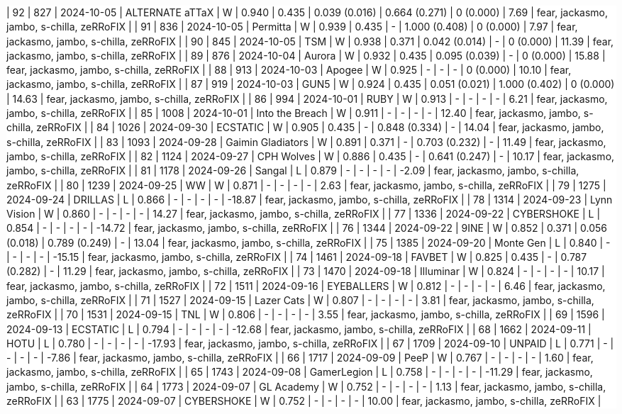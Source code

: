 |           92 |      827 | 2024-10-05 | ALTERNATE aTTaX   | W   | 0.940      | 0.435        | 0.039 (0.016)    | 0.664 (0.271)    | 0 (0.000) |     7.69 | fear, jackasmo, jambo, s-chilla, zeRRoFIX |
|           91 |      836 | 2024-10-05 | Permitta          | W   | 0.939      | 0.435        | -                | 1.000 (0.408)    | 0 (0.000) |     7.97 | fear, jackasmo, jambo, s-chilla, zeRRoFIX |
|           90 |      845 | 2024-10-05 | TSM               | W   | 0.938      | 0.371        | 0.042 (0.014)    | -                | 0 (0.000) |    11.39 | fear, jackasmo, jambo, s-chilla, zeRRoFIX |
|           89 |      876 | 2024-10-04 | Aurora            | W   | 0.932      | 0.435        | 0.095 (0.039)    | -                | 0 (0.000) |    15.88 | fear, jackasmo, jambo, s-chilla, zeRRoFIX |
|           88 |      913 | 2024-10-03 | Apogee            | W   | 0.925      | -            | -                | -                | 0 (0.000) |    10.10 | fear, jackasmo, jambo, s-chilla, zeRRoFIX |
|           87 |      919 | 2024-10-03 | GUN5              | W   | 0.924      | 0.435        | 0.051 (0.021)    | 1.000 (0.402)    | 0 (0.000) |    14.63 | fear, jackasmo, jambo, s-chilla, zeRRoFIX |
|           86 |      994 | 2024-10-01 | RUBY              | W   | 0.913      | -            | -                | -                | -         |     6.21 | fear, jackasmo, jambo, s-chilla, zeRRoFIX |
|           85 |     1008 | 2024-10-01 | Into the Breach   | W   | 0.911      | -            | -                | -                | -         |    12.40 | fear, jackasmo, jambo, s-chilla, zeRRoFIX |
|           84 |     1026 | 2024-09-30 | ECSTATIC          | W   | 0.905      | 0.435        | -                | 0.848 (0.334)    | -         |    14.04 | fear, jackasmo, jambo, s-chilla, zeRRoFIX |
|           83 |     1093 | 2024-09-28 | Gaimin Gladiators | W   | 0.891      | 0.371        | -                | 0.703 (0.232)    | -         |    11.49 | fear, jackasmo, jambo, s-chilla, zeRRoFIX |
|           82 |     1124 | 2024-09-27 | CPH Wolves        | W   | 0.886      | 0.435        | -                | 0.641 (0.247)    | -         |    10.17 | fear, jackasmo, jambo, s-chilla, zeRRoFIX |
|           81 |     1178 | 2024-09-26 | Sangal            | L   | 0.879      | -            | -                | -                | -         |    -2.09 | fear, jackasmo, jambo, s-chilla, zeRRoFIX |
|           80 |     1239 | 2024-09-25 | WW                | W   | 0.871      | -            | -                | -                | -         |     2.63 | fear, jackasmo, jambo, s-chilla, zeRRoFIX |
|           79 |     1275 | 2024-09-24 | DRILLAS           | L   | 0.866      | -            | -                | -                | -         |   -18.87 | fear, jackasmo, jambo, s-chilla, zeRRoFIX |
|           78 |     1314 | 2024-09-23 | Lynn Vision       | W   | 0.860      | -            | -                | -                | -         |    14.27 | fear, jackasmo, jambo, s-chilla, zeRRoFIX |
|           77 |     1336 | 2024-09-22 | CYBERSHOKE        | L   | 0.854      | -            | -                | -                | -         |   -14.72 | fear, jackasmo, jambo, s-chilla, zeRRoFIX |
|           76 |     1344 | 2024-09-22 | 9INE              | W   | 0.852      | 0.371        | 0.056 (0.018)    | 0.789 (0.249)    | -         |    13.04 | fear, jackasmo, jambo, s-chilla, zeRRoFIX |
|           75 |     1385 | 2024-09-20 | Monte Gen         | L   | 0.840      | -            | -                | -                | -         |   -15.15 | fear, jackasmo, jambo, s-chilla, zeRRoFIX |
|           74 |     1461 | 2024-09-18 | FAVBET            | W   | 0.825      | 0.435        | -                | 0.787 (0.282)    | -         |    11.29 | fear, jackasmo, jambo, s-chilla, zeRRoFIX |
|           73 |     1470 | 2024-09-18 | Illuminar         | W   | 0.824      | -            | -                | -                | -         |    10.17 | fear, jackasmo, jambo, s-chilla, zeRRoFIX |
|           72 |     1511 | 2024-09-16 | EYEBALLERS        | W   | 0.812      | -            | -                | -                | -         |     6.46 | fear, jackasmo, jambo, s-chilla, zeRRoFIX |
|           71 |     1527 | 2024-09-15 | Lazer Cats        | W   | 0.807      | -            | -                | -                | -         |     3.81 | fear, jackasmo, jambo, s-chilla, zeRRoFIX |
|           70 |     1531 | 2024-09-15 | TNL               | W   | 0.806      | -            | -                | -                | -         |     3.55 | fear, jackasmo, jambo, s-chilla, zeRRoFIX |
|           69 |     1596 | 2024-09-13 | ECSTATIC          | L   | 0.794      | -            | -                | -                | -         |   -12.68 | fear, jackasmo, jambo, s-chilla, zeRRoFIX |
|           68 |     1662 | 2024-09-11 | HOTU              | L   | 0.780      | -            | -                | -                | -         |   -17.93 | fear, jackasmo, jambo, s-chilla, zeRRoFIX |
|           67 |     1709 | 2024-09-10 | UNPAID            | L   | 0.771      | -            | -                | -                | -         |    -7.86 | fear, jackasmo, jambo, s-chilla, zeRRoFIX |
|           66 |     1717 | 2024-09-09 | PeeP              | W   | 0.767      | -            | -                | -                | -         |     1.60 | fear, jackasmo, jambo, s-chilla, zeRRoFIX |
|           65 |     1743 | 2024-09-08 | GamerLegion       | L   | 0.758      | -            | -                | -                | -         |   -11.29 | fear, jackasmo, jambo, s-chilla, zeRRoFIX |
|           64 |     1773 | 2024-09-07 | GL Academy        | W   | 0.752      | -            | -                | -                | -         |     1.13 | fear, jackasmo, jambo, s-chilla, zeRRoFIX |
|           63 |     1775 | 2024-09-07 | CYBERSHOKE        | W   | 0.752      | -            | -                | -                | -         |    10.00 | fear, jackasmo, jambo, s-chilla, zeRRoFIX |